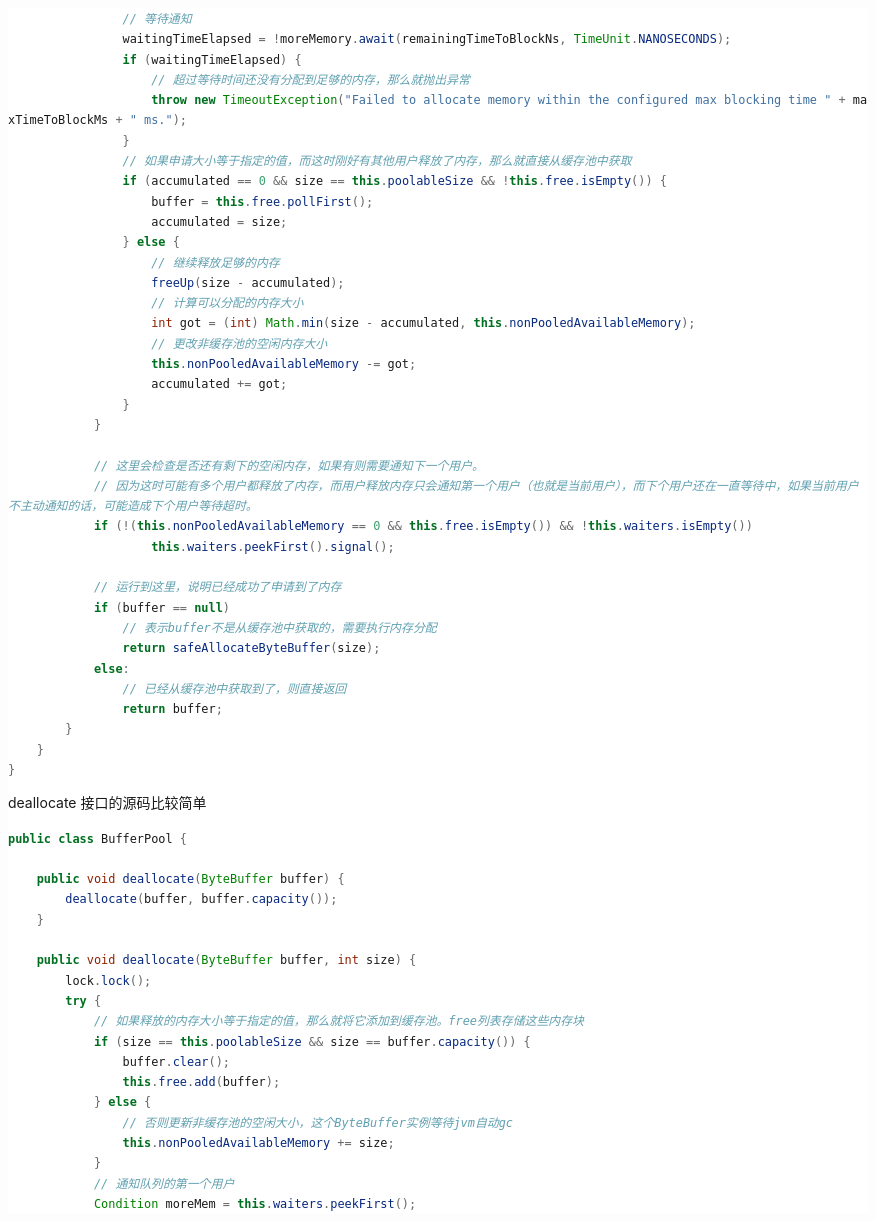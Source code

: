 ```java
                // 等待通知
                waitingTimeElapsed = !moreMemory.await(remainingTimeToBlockNs, TimeUnit.NANOSECONDS);
                if (waitingTimeElapsed) {
                    // 超过等待时间还没有分配到足够的内存，那么就抛出异常
                    throw new TimeoutException("Failed to allocate memory within the configured max blocking time " + maxTimeToBlockMs + " ms.");
                }
                // 如果申请大小等于指定的值，而这时刚好有其他用户释放了内存，那么就直接从缓存池中获取
                if (accumulated == 0 && size == this.poolableSize && !this.free.isEmpty()) {
                    buffer = this.free.pollFirst();
                    accumulated = size;
                } else {
                    // 继续释放足够的内存
                    freeUp(size - accumulated);
                    // 计算可以分配的内存大小
                    int got = (int) Math.min(size - accumulated, this.nonPooledAvailableMemory);
                    // 更改非缓存池的空闲内存大小
                    this.nonPooledAvailableMemory -= got;
                    accumulated += got;
                }
            }

            // 这里会检查是否还有剩下的空闲内存，如果有则需要通知下一个用户。
            // 因为这时可能有多个用户都释放了内存，而用户释放内存只会通知第一个用户（也就是当前用户），而下个用户还在一直等待中，如果当前用户不主动通知的话，可能造成下个用户等待超时。
            if (!(this.nonPooledAvailableMemory == 0 && this.free.isEmpty()) && !this.waiters.isEmpty())
                    this.waiters.peekFirst().signal();
            
            // 运行到这里，说明已经成功了申请到了内存          
            if (buffer == null)
                // 表示buffer不是从缓存池中获取的，需要执行内存分配
                return safeAllocateByteBuffer(size);
            else:
                // 已经从缓存池中获取到了，则直接返回
                return buffer;
        }
    }
}   
```



deallocate 接口的源码比较简单

```java
public class BufferPool {
    
    public void deallocate(ByteBuffer buffer) {
        deallocate(buffer, buffer.capacity());
    }

    public void deallocate(ByteBuffer buffer, int size) {
        lock.lock();
        try {
            // 如果释放的内存大小等于指定的值，那么就将它添加到缓存池。free列表存储这些内存块
            if (size == this.poolableSize && size == buffer.capacity()) {
                buffer.clear();
                this.free.add(buffer);
            } else {
                // 否则更新非缓存池的空闲大小，这个ByteBuffer实例等待jvm自动gc
                this.nonPooledAvailableMemory += size;
            }
            // 通知队列的第一个用户
            Condition moreMem = this.waiters.peekFirst();
```